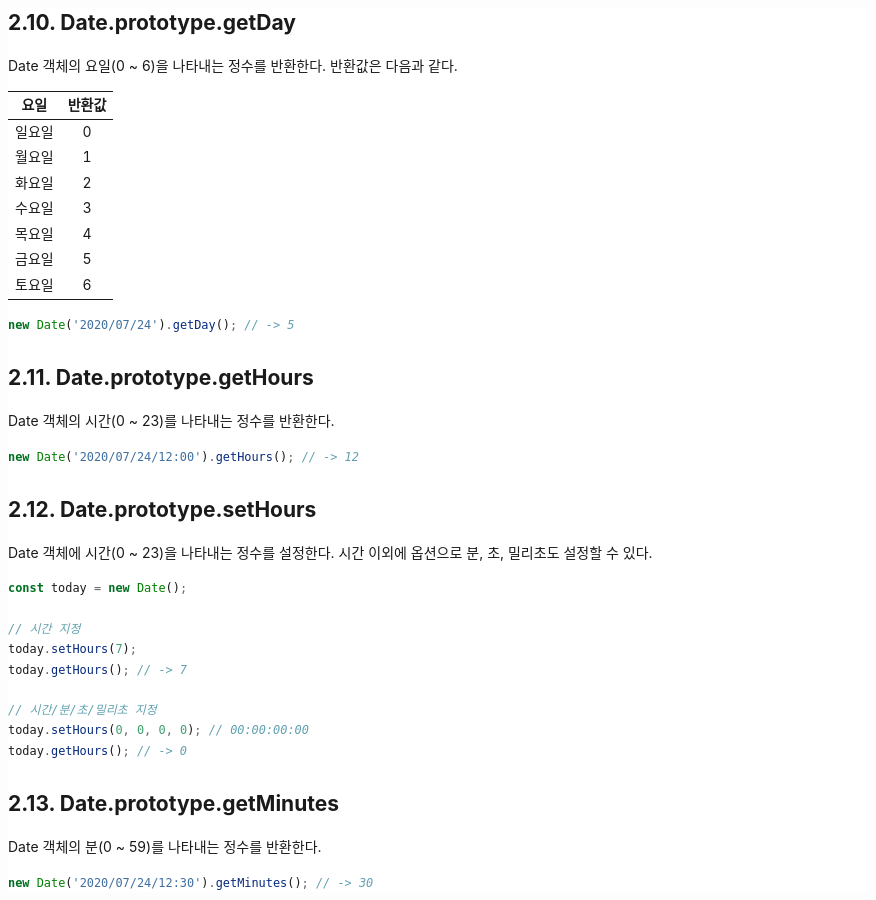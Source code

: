 ## 2.10. Date.prototype.getDay

Date 객체의 요일(0 ~ 6)을 나타내는 정수를 반환한다. 반환값은 다음과 같다.

| 요일  | 반환값 |
|:----:|:----:|
| 일요일 | 0
| 월요일 | 1
| 화요일 | 2
| 수요일 | 3
| 목요일 | 4
| 금요일 | 5
| 토요일 | 6

```javascript
new Date('2020/07/24').getDay(); // -> 5
```

## 2.11. Date.prototype.getHours

Date 객체의 시간(0 ~ 23)를 나타내는 정수를 반환한다.

```javascript
new Date('2020/07/24/12:00').getHours(); // -> 12
```

## 2.12. Date.prototype.setHours

Date 객체에 시간(0 ~ 23)을 나타내는 정수를 설정한다. 시간 이외에 옵션으로 분, 초, 밀리초도 설정할 수 있다.

```javascript
const today = new Date();

// 시간 지정
today.setHours(7);
today.getHours(); // -> 7

// 시간/분/초/밀리초 지정
today.setHours(0, 0, 0, 0); // 00:00:00:00
today.getHours(); // -> 0
```

## 2.13. Date.prototype.getMinutes

Date 객체의 분(0 ~ 59)를 나타내는 정수를 반환한다.

```javascript
new Date('2020/07/24/12:30').getMinutes(); // -> 30
```
